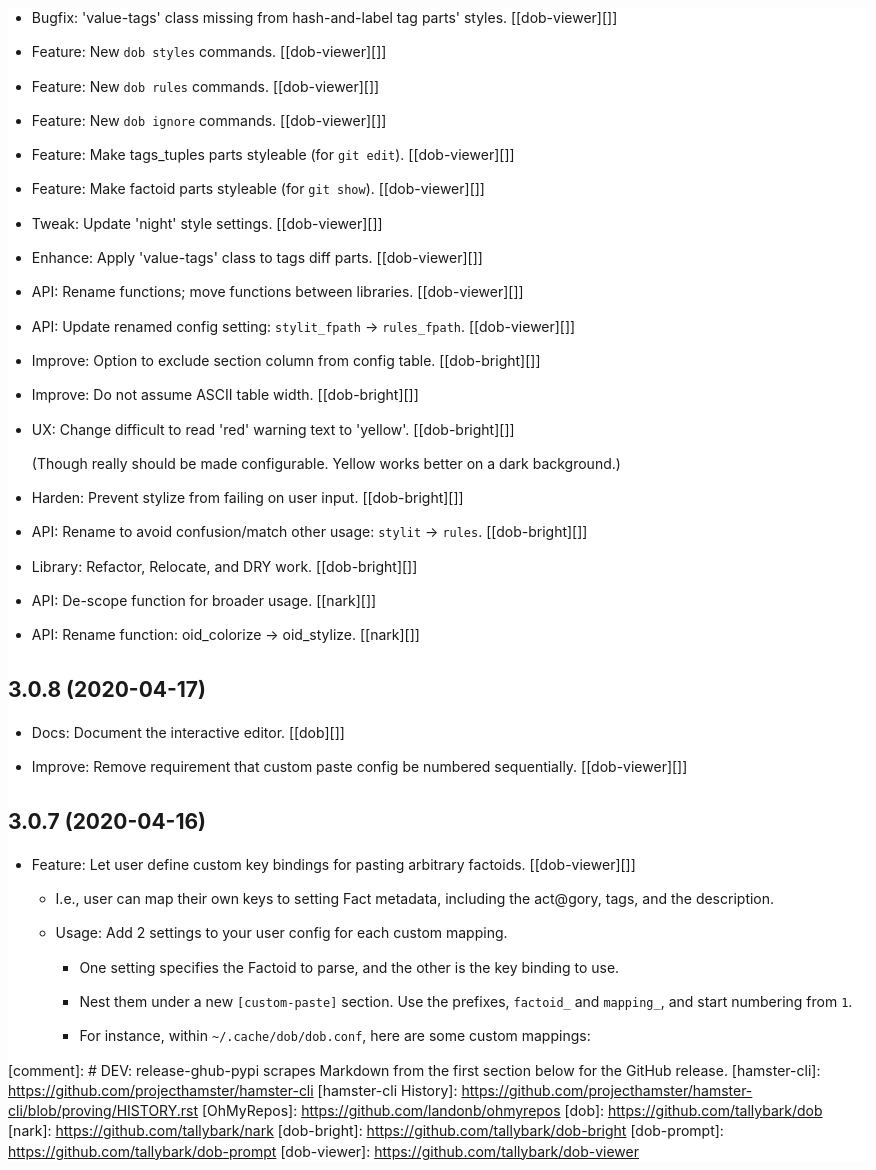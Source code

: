 - Bugfix: 'value-tags' class missing from hash-and-label tag parts' styles. [[dob-viewer][]]

- Feature: New `dob styles` commands. [[dob-viewer][]]

- Feature: New `dob rules` commands. [[dob-viewer][]]

- Feature: New `dob ignore` commands. [[dob-viewer][]]

- Feature: Make tags_tuples parts styleable (for `git edit`). [[dob-viewer][]]

- Feature: Make factoid parts styleable (for `git show`). [[dob-viewer][]]

- Tweak: Update 'night' style settings. [[dob-viewer][]]

- Enhance: Apply 'value-tags' class to tags diff parts. [[dob-viewer][]]

- API: Rename functions; move functions between libraries. [[dob-viewer][]]

- API: Update renamed config setting: `stylit_fpath` → `rules_fpath`. [[dob-viewer][]]

- Improve: Option to exclude section column from config table. [[dob-bright][]]

- Improve: Do not assume ASCII table width. [[dob-bright][]]

- UX: Change difficult to read 'red' warning text to 'yellow'. [[dob-bright][]]

  (Though really should be made configurable. Yellow works
  better on a dark background.)

- Harden: Prevent stylize from failing on user input. [[dob-bright][]]

- API: Rename to avoid confusion/match other usage: `stylit` → `rules`. [[dob-bright][]]

- Library: Refactor, Relocate, and DRY work. [[dob-bright][]]

- API: De-scope function for broader usage. [[nark][]]

- API: Rename function: oid_colorize → oid_stylize. [[nark][]]

## 3.0.8 (2020-04-17)

- Docs: Document the interactive editor. [[dob][]]

- Improve: Remove requirement that custom paste config be numbered sequentially. [[dob-viewer][]]

## 3.0.7 (2020-04-16)

- Feature: Let user define custom key bindings for pasting arbitrary factoids. [[dob-viewer][]]

  - I.e., user can map their own keys to setting Fact metadata,
    including the act@gory, tags, and the description.

  - Usage: Add 2 settings to your user config for each custom mapping.

    - One setting specifies the Factoid to parse,
      and the other is the key binding to use.

    - Nest them under a new `[custom-paste]` section. Use the prefixes,
      `factoid_` and `mapping_`, and start numbering from `1`.

    - For instance, within `~/.cache/dob/dob.conf`, here are
      some custom mappings:


[comment]: # DEV: release-ghub-pypi scrapes Markdown from the first section below for the GitHub release.
[hamster-cli]: https://github.com/projecthamster/hamster-cli
[hamster-cli History]: https://github.com/projecthamster/hamster-cli/blob/proving/HISTORY.rst
[OhMyRepos]: https://github.com/landonb/ohmyrepos
[dob]: https://github.com/tallybark/dob
[nark]: https://github.com/tallybark/nark
[dob-bright]: https://github.com/tallybark/dob-bright
[dob-prompt]: https://github.com/tallybark/dob-prompt
[dob-viewer]: https://github.com/tallybark/dob-viewer
